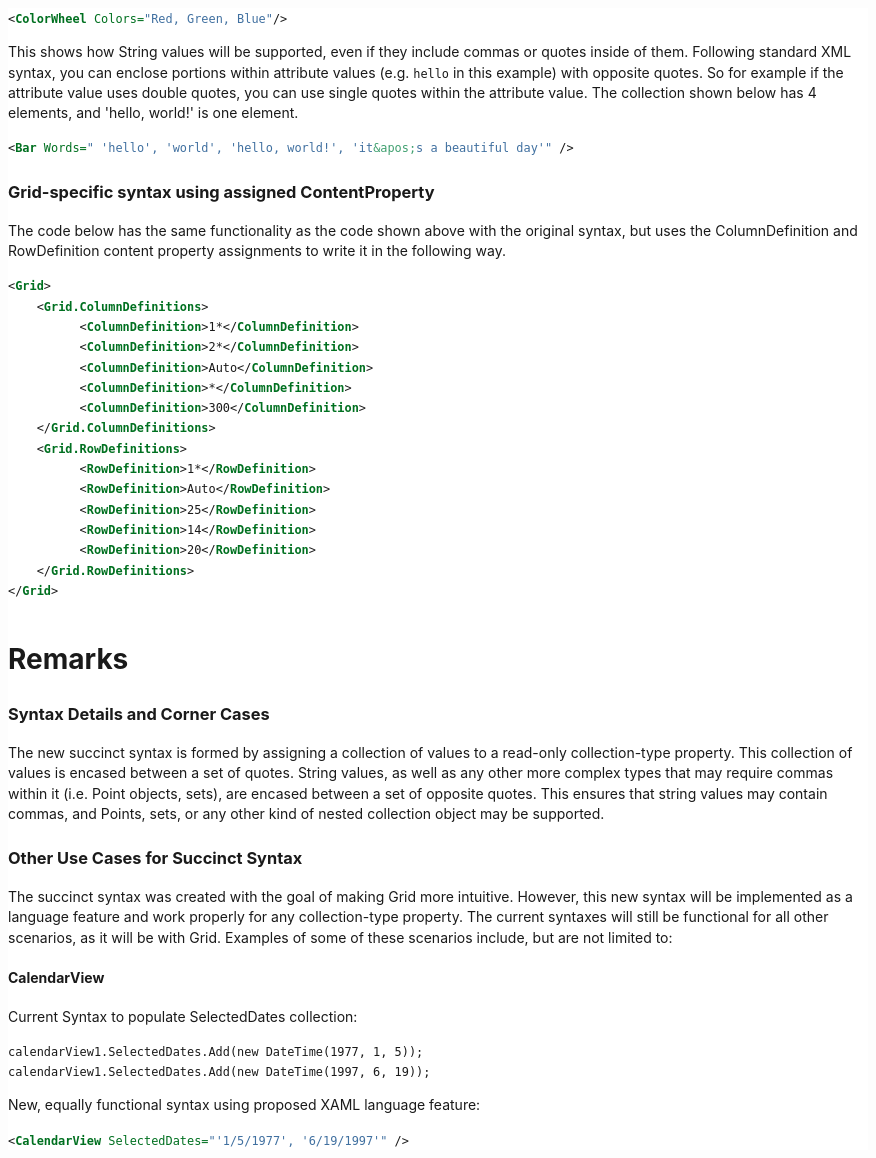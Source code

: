 ```xml
<ColorWheel Colors="Red, Green, Blue"/>
```

This shows how String values will be supported, even if they include commas or quotes inside of them. Following standard XML syntax,  you can enclose portions within attribute values (e.g. `hello` in this example) with opposite quotes. So for example if the attribute value uses double quotes, you can use single quotes within the attribute value. The collection shown below has 4 elements, and 'hello, world!' is one element.

```xml
<Bar Words=" 'hello', 'world', 'hello, world!', 'it&apos;s a beautiful day'" />
```

### Grid-specific syntax using assigned ContentProperty 
The code below has the same functionality as the code shown above with the original syntax, but uses the ColumnDefinition and RowDefinition content property assignments to write it in the following way.
```xml
<Grid>
    <Grid.ColumnDefinitions>
          <ColumnDefinition>1*</ColumnDefinition>
          <ColumnDefinition>2*</ColumnDefinition>
          <ColumnDefinition>Auto</ColumnDefinition>
          <ColumnDefinition>*</ColumnDefinition>
          <ColumnDefinition>300</ColumnDefinition>
    </Grid.ColumnDefinitions>
    <Grid.RowDefinitions>
          <RowDefinition>1*</RowDefinition>
          <RowDefinition>Auto</RowDefinition>
          <RowDefinition>25</RowDefinition>
          <RowDefinition>14</RowDefinition>
          <RowDefinition>20</RowDefinition>
    </Grid.RowDefinitions>
</Grid>
```

  





# Remarks



### Syntax Details and Corner Cases
The new succinct syntax is formed by assigning a collection of values to a read-only collection-type property. This collection of values is encased between a set of quotes. String values, as well as any other more complex types that may require commas within it (i.e. Point objects, sets), are encased between a set of opposite quotes. This ensures that string values may contain commas, and Points, sets, or any other kind of nested collection object may be supported.

### Other Use Cases for Succinct Syntax
The succinct syntax was created with the goal of making Grid more intuitive. However, this new syntax will be implemented as a language feature and work properly for any collection-type property. The current syntaxes will still be functional for all other scenarios, as it will be with Grid. Examples of some of these scenarios include, but are not limited to:
#### CalendarView
Current Syntax to populate SelectedDates collection:
```xml
calendarView1.SelectedDates.Add(new DateTime(1977, 1, 5));
calendarView1.SelectedDates.Add(new DateTime(1997, 6, 19));
```
New, equally functional syntax using proposed XAML language feature:
```xml 
<CalendarView SelectedDates="'1/5/1977', '6/19/1997'" />
```